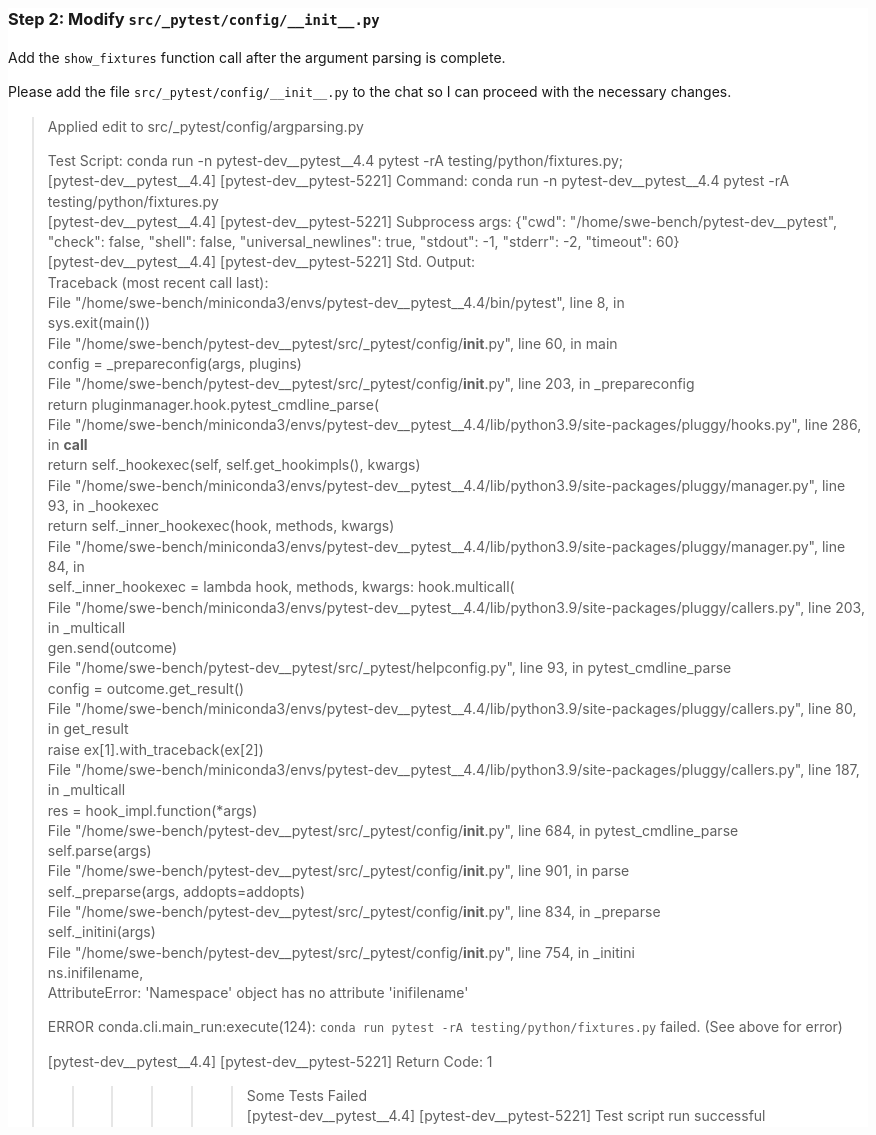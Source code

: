 ### Step 2: Modify `src/_pytest/config/__init__.py`

Add the `show_fixtures` function call after the argument parsing is complete.

Please add the file `src/_pytest/config/__init__.py` to the chat so I can proceed with the necessary changes.

> Applied edit to src/_pytest/config/argparsing.py  
>   
> Test Script: conda run -n pytest-dev__pytest__4.4  pytest -rA testing/python/fixtures.py;  
> [pytest-dev__pytest__4.4] [pytest-dev__pytest-5221] Command: conda run -n pytest-dev__pytest__4.4 pytest -rA testing/python/fixtures.py   
> [pytest-dev__pytest__4.4] [pytest-dev__pytest-5221] Subprocess args: {"cwd": "/home/swe-bench/pytest-dev__pytest", "check": false, "shell": false, "universal_newlines": true, "stdout": -1, "stderr": -2, "timeout": 60}   
> [pytest-dev__pytest__4.4] [pytest-dev__pytest-5221] Std. Output:  
> Traceback (most recent call last):  
>   File "/home/swe-bench/miniconda3/envs/pytest-dev__pytest__4.4/bin/pytest", line 8, in <module>  
>     sys.exit(main())  
>   File "/home/swe-bench/pytest-dev__pytest/src/_pytest/config/__init__.py", line 60, in main  
>     config = _prepareconfig(args, plugins)  
>   File "/home/swe-bench/pytest-dev__pytest/src/_pytest/config/__init__.py", line 203, in _prepareconfig  
>     return pluginmanager.hook.pytest_cmdline_parse(  
>   File "/home/swe-bench/miniconda3/envs/pytest-dev__pytest__4.4/lib/python3.9/site-packages/pluggy/hooks.py", line 286, in __call__  
>     return self._hookexec(self, self.get_hookimpls(), kwargs)  
>   File "/home/swe-bench/miniconda3/envs/pytest-dev__pytest__4.4/lib/python3.9/site-packages/pluggy/manager.py", line 93, in _hookexec  
>     return self._inner_hookexec(hook, methods, kwargs)  
>   File "/home/swe-bench/miniconda3/envs/pytest-dev__pytest__4.4/lib/python3.9/site-packages/pluggy/manager.py", line 84, in <lambda>  
>     self._inner_hookexec = lambda hook, methods, kwargs: hook.multicall(  
>   File "/home/swe-bench/miniconda3/envs/pytest-dev__pytest__4.4/lib/python3.9/site-packages/pluggy/callers.py", line 203, in _multicall  
>     gen.send(outcome)  
>   File "/home/swe-bench/pytest-dev__pytest/src/_pytest/helpconfig.py", line 93, in pytest_cmdline_parse  
>     config = outcome.get_result()  
>   File "/home/swe-bench/miniconda3/envs/pytest-dev__pytest__4.4/lib/python3.9/site-packages/pluggy/callers.py", line 80, in get_result  
>     raise ex[1].with_traceback(ex[2])  
>   File "/home/swe-bench/miniconda3/envs/pytest-dev__pytest__4.4/lib/python3.9/site-packages/pluggy/callers.py", line 187, in _multicall  
>     res = hook_impl.function(*args)  
>   File "/home/swe-bench/pytest-dev__pytest/src/_pytest/config/__init__.py", line 684, in pytest_cmdline_parse  
>     self.parse(args)  
>   File "/home/swe-bench/pytest-dev__pytest/src/_pytest/config/__init__.py", line 901, in parse  
>     self._preparse(args, addopts=addopts)  
>   File "/home/swe-bench/pytest-dev__pytest/src/_pytest/config/__init__.py", line 834, in _preparse  
>     self._initini(args)  
>   File "/home/swe-bench/pytest-dev__pytest/src/_pytest/config/__init__.py", line 754, in _initini  
>     ns.inifilename,  
> AttributeError: 'Namespace' object has no attribute 'inifilename'  
>   
> ERROR conda.cli.main_run:execute(124): `conda run pytest -rA testing/python/fixtures.py` failed. (See above for error)  
>    
> [pytest-dev__pytest__4.4] [pytest-dev__pytest-5221] Return Code: 1   
>   
> >>>>> Some Tests Failed  
> [pytest-dev__pytest__4.4] [pytest-dev__pytest-5221] Test script run successful   